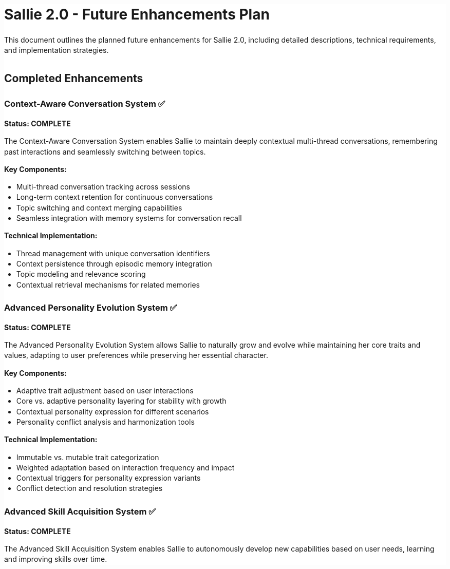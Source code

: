 
# Sallie 2.0 - Future Enhancements Plan

This document outlines the planned future enhancements for Sallie 2.0, including detailed descriptions, technical requirements, and implementation strategies.

## Completed Enhancements

### Context-Aware Conversation System ✅

**Status: COMPLETE**

The Context-Aware Conversation System enables Sallie to maintain deeply contextual multi-thread conversations, remembering past interactions and seamlessly switching between topics.

**Key Components:**
- Multi-thread conversation tracking across sessions
- Long-term context retention for continuous conversations
- Topic switching and context merging capabilities
- Seamless integration with memory systems for conversation recall

**Technical Implementation:**
- Thread management with unique conversation identifiers
- Context persistence through episodic memory integration
- Topic modeling and relevance scoring
- Contextual retrieval mechanisms for related memories

### Advanced Personality Evolution System ✅

**Status: COMPLETE**

The Advanced Personality Evolution System allows Sallie to naturally grow and evolve while maintaining her core traits and values, adapting to user preferences while preserving her essential character.

**Key Components:**
- Adaptive trait adjustment based on user interactions
- Core vs. adaptive personality layering for stability with growth
- Contextual personality expression for different scenarios
- Personality conflict analysis and harmonization tools

**Technical Implementation:**
- Immutable vs. mutable trait categorization
- Weighted adaptation based on interaction frequency and impact
- Contextual triggers for personality expression variants
- Conflict detection and resolution strategies

### Advanced Skill Acquisition System ✅

**Status: COMPLETE**

The Advanced Skill Acquisition System enables Sallie to autonomously develop new capabilities based on user needs, learning and improving skills over time.
